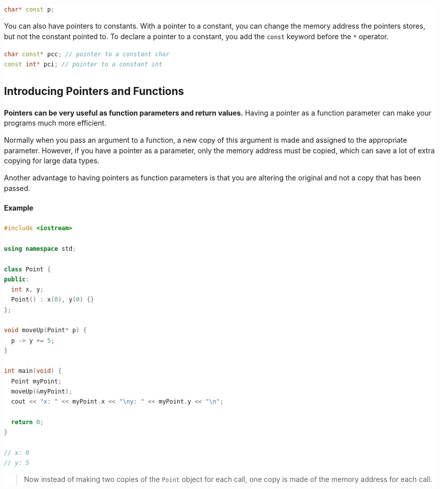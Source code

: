 ```cpp
char* const p;
```

You can also have pointers to constants. With a pointer to a constant, you can change the memory address the pointers stores, but not the constant pointed to. To declare a pointer to a constant, you add the `const` keyword before the `*` operator.

```cpp
char const* pcc; // pointer to a constant char
const int* pci; // pointer to a constant int
```

## Introducing Pointers and Functions

**Pointers can be very useful as function parameters and return values.** Having a pointer as a function parameter can make your programs much more efficient.

Normally when you pass an argument to a function, a new copy of this argument is made and assigned to the appropriate parameter. However, if you have a pointer as a parameter, only the memory address must be copied, which can save a lot of extra copying for large data types.

Another advantage to having pointers as function parameters is that you are altering the original and not a copy that has been passed.

#### Example

```cpp
#include <iostream>

using namespace std;

class Point {
public:
  int x, y;
  Point() : x(0), y(0) {}
};

void moveUp(Point* p) {
  p -> y += 5;
}

int main(void) {
  Point myPoint;
  moveUp(&myPoint);
  cout << "x: " << myPoint.x << "\ny: " << myPoint.y << "\n";

  return 0;
}

// x: 0
// y: 5
```

>Now instead of making two copies of the `Point` object for each call, one copy is made of the memory address for each call.
